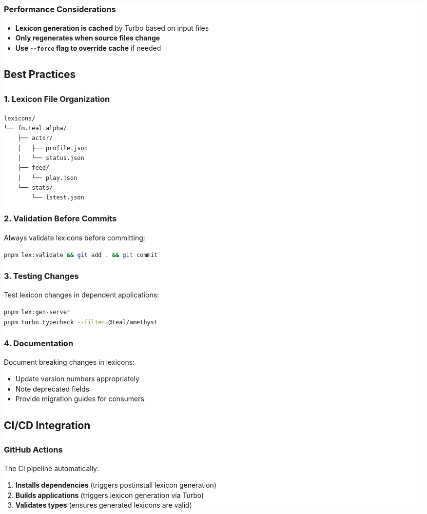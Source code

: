 ### Performance Considerations

- **Lexicon generation is cached** by Turbo based on input files
- **Only regenerates when source files change**
- **Use `--force` flag to override cache** if needed

## Best Practices

### 1. Lexicon File Organization

```
lexicons/
└── fm.teal.alpha/
    ├── actor/
    │   ├── profile.json
    │   └── status.json
    ├── feed/
    │   └── play.json
    └── stats/
        └── latest.json
```

### 2. Validation Before Commits

Always validate lexicons before committing:

```bash
pnpm lex:validate && git add . && git commit
```

### 3. Testing Changes

Test lexicon changes in dependent applications:

```bash
pnpm lex:gen-server
pnpm turbo typecheck --filter=@teal/amethyst
```

### 4. Documentation

Document breaking changes in lexicons:
- Update version numbers appropriately
- Note deprecated fields
- Provide migration guides for consumers

## CI/CD Integration

### GitHub Actions

The CI pipeline automatically:

1. **Installs dependencies** (triggers postinstall lexicon generation)
2. **Builds applications** (triggers lexicon generation via Turbo)
3. **Validates types** (ensures generated lexicons are valid)
